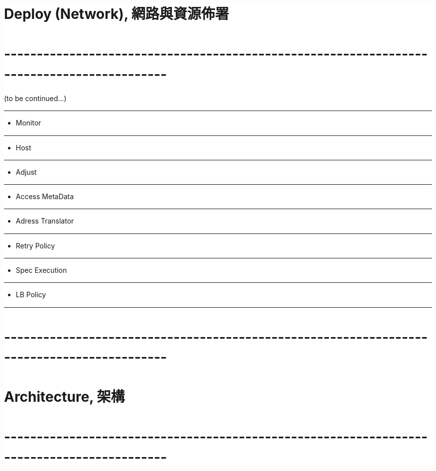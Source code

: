 # Deploy (Network), 網路與資源佈署

# ------------------------------------------------------------------------------------------

(to be continued...)

------------------------------------------------------------------------------------------

* Monitor


------------------------------------------------------------------------------------------

* Host


------------------------------------------------------------------------------------------

* Adjust


------------------------------------------------------------------------------------------

* Access MetaData


------------------------------------------------------------------------------------------

* Adress Translator


------------------------------------------------------------------------------------------

* Retry Policy  


------------------------------------------------------------------------------------------

* Spec Execution


------------------------------------------------------------------------------------------

* LB Policy

------------------------------------------------------------------------------------------

# ------------------------------------------------------------------------------------------

# Architecture, 架構

# ------------------------------------------------------------------------------------------
